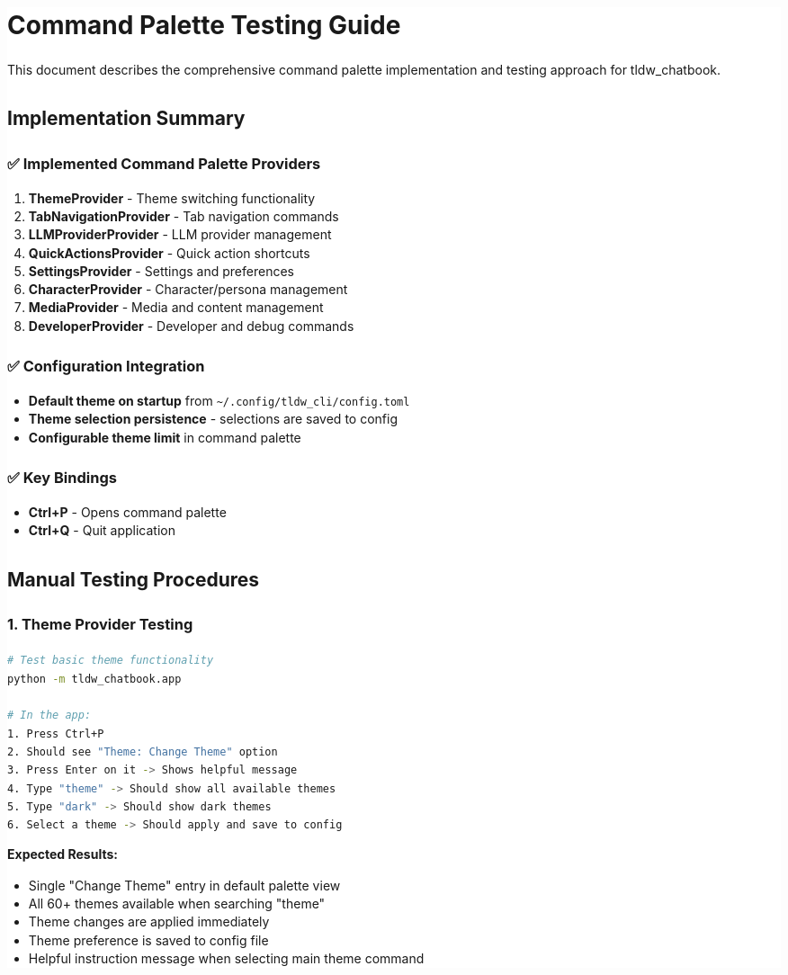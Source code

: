 # Command Palette Testing Guide

This document describes the comprehensive command palette implementation and testing approach for tldw_chatbook.

## Implementation Summary

### ✅ Implemented Command Palette Providers

1. **ThemeProvider** - Theme switching functionality
2. **TabNavigationProvider** - Tab navigation commands  
3. **LLMProviderProvider** - LLM provider management
4. **QuickActionsProvider** - Quick action shortcuts
5. **SettingsProvider** - Settings and preferences
6. **CharacterProvider** - Character/persona management
7. **MediaProvider** - Media and content management
8. **DeveloperProvider** - Developer and debug commands

### ✅ Configuration Integration

- **Default theme on startup** from `~/.config/tldw_cli/config.toml`
- **Theme selection persistence** - selections are saved to config
- **Configurable theme limit** in command palette

### ✅ Key Bindings

- **Ctrl+P** - Opens command palette
- **Ctrl+Q** - Quit application

## Manual Testing Procedures

### 1. Theme Provider Testing

```bash
# Test basic theme functionality
python -m tldw_chatbook.app

# In the app:
1. Press Ctrl+P
2. Should see "Theme: Change Theme" option
3. Press Enter on it -> Shows helpful message
4. Type "theme" -> Should show all available themes
5. Type "dark" -> Should show dark themes
6. Select a theme -> Should apply and save to config
```

**Expected Results:**
- Single "Change Theme" entry in default palette view
- All 60+ themes available when searching "theme"
- Theme changes are applied immediately
- Theme preference is saved to config file
- Helpful instruction message when selecting main theme command
